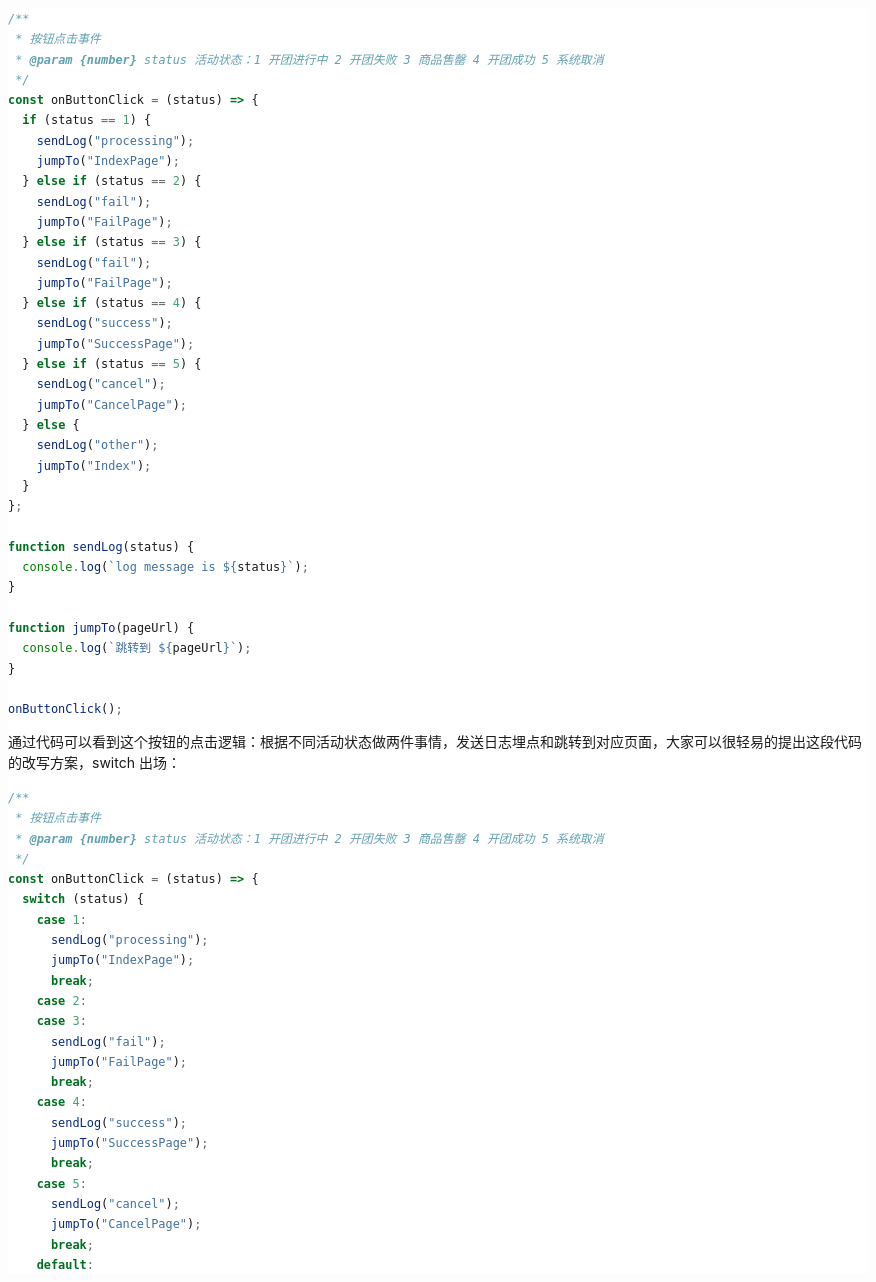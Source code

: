 ```ts
/**
 * 按钮点击事件
 * @param {number} status 活动状态：1 开团进行中 2 开团失败 3 商品售罄 4 开团成功 5 系统取消
 */
const onButtonClick = (status) => {
  if (status == 1) {
    sendLog("processing");
    jumpTo("IndexPage");
  } else if (status == 2) {
    sendLog("fail");
    jumpTo("FailPage");
  } else if (status == 3) {
    sendLog("fail");
    jumpTo("FailPage");
  } else if (status == 4) {
    sendLog("success");
    jumpTo("SuccessPage");
  } else if (status == 5) {
    sendLog("cancel");
    jumpTo("CancelPage");
  } else {
    sendLog("other");
    jumpTo("Index");
  }
};

function sendLog(status) {
  console.log(`log message is ${status}`);
}

function jumpTo(pageUrl) {
  console.log(`跳转到 ${pageUrl}`);
}

onButtonClick();
```

通过代码可以看到这个按钮的点击逻辑：根据不同活动状态做两件事情，发送日志埋点和跳转到对应页面，大家可以很轻易的提出这段代码的改写方案，switch 出场：

```ts
/**
 * 按钮点击事件
 * @param {number} status 活动状态：1 开团进行中 2 开团失败 3 商品售罄 4 开团成功 5 系统取消
 */
const onButtonClick = (status) => {
  switch (status) {
    case 1:
      sendLog("processing");
      jumpTo("IndexPage");
      break;
    case 2:
    case 3:
      sendLog("fail");
      jumpTo("FailPage");
      break;
    case 4:
      sendLog("success");
      jumpTo("SuccessPage");
      break;
    case 5:
      sendLog("cancel");
      jumpTo("CancelPage");
      break;
    default:
```